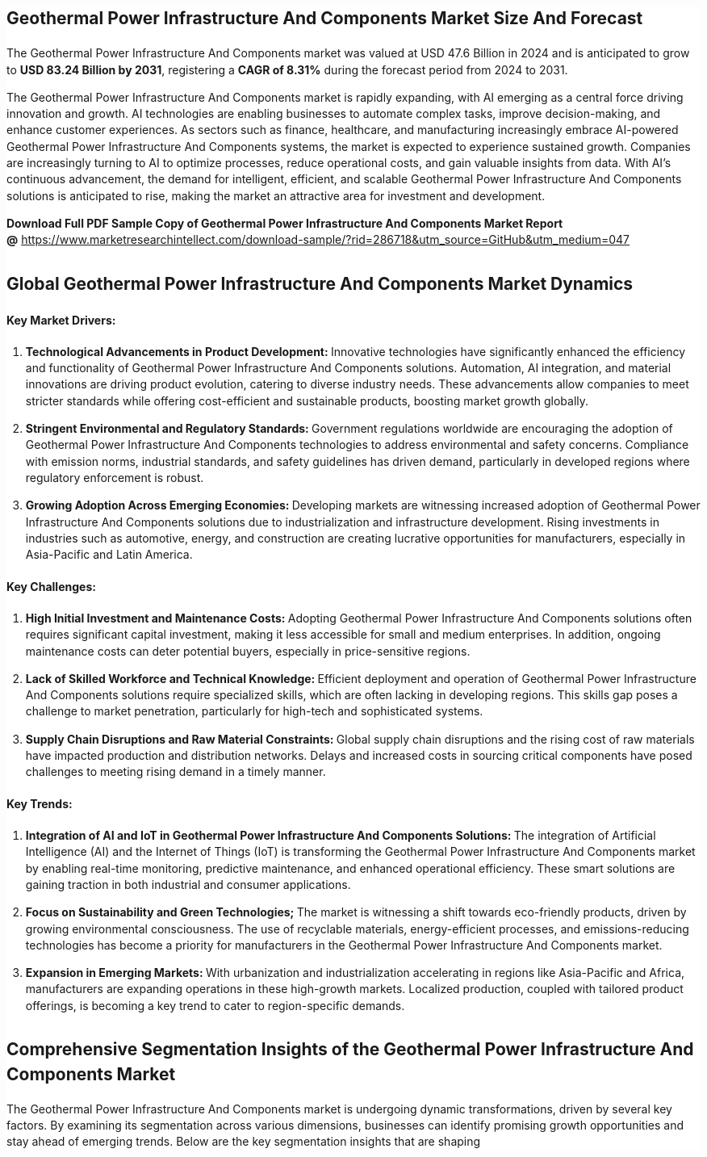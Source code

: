 <h2>Geothermal Power Infrastructure And Components Market Size And Forecast</h2><p>The Geothermal Power Infrastructure And Components market was valued at USD 47.6 Billion in 2024 and is anticipated to grow to <strong>USD 83.24 Billion by 2031</strong>, registering a <strong>CAGR of 8.31%</strong> during the forecast period from 2024 to 2031.</p><p>The Geothermal Power Infrastructure And Components market is rapidly expanding, with AI emerging as a central force driving innovation and growth. AI technologies are enabling businesses to automate complex tasks, improve decision-making, and enhance customer experiences. As sectors such as finance, healthcare, and manufacturing increasingly embrace AI-powered Geothermal Power Infrastructure And Components systems, the market is expected to experience sustained growth. Companies are increasingly turning to AI to optimize processes, reduce operational costs, and gain valuable insights from data. With AI’s continuous advancement, the demand for intelligent, efficient, and scalable Geothermal Power Infrastructure And Components solutions is anticipated to rise, making the market an attractive area for investment and development.</p><p><strong>Download Full PDF Sample Copy of Geothermal Power Infrastructure And Components Market Report @</strong>&nbsp;<a href="https://www.marketresearchintellect.com/download-sample/?rid=286718&amp;utm_source=GitHub&amp;utm_medium=047">https://www.marketresearchintellect.com/download-sample/?rid=286718&amp;utm_source=GitHub&amp;utm_medium=047</a></p><h2>Global Geothermal Power Infrastructure And Components Market Dynamics</h2><h4><strong>Key Market Drivers:</strong></h4><ol><li><p><strong>Technological Advancements in Product Development:&nbsp;</strong>Innovative technologies have significantly enhanced the efficiency and functionality of Geothermal Power Infrastructure And Components solutions. Automation, AI integration, and material innovations are driving product evolution, catering to diverse industry needs. These advancements allow companies to meet stricter standards while offering cost-efficient and sustainable products, boosting market growth globally.</p></li><li><p><strong>Stringent Environmental and Regulatory Standards:&nbsp;</strong>Government regulations worldwide are encouraging the adoption of Geothermal Power Infrastructure And Components technologies to address environmental and safety concerns. Compliance with emission norms, industrial standards, and safety guidelines has driven demand, particularly in developed regions where regulatory enforcement is robust.</p></li><li><p><strong>Growing Adoption Across Emerging Economies:&nbsp;</strong>Developing markets are witnessing increased adoption of Geothermal Power Infrastructure And Components solutions due to industrialization and infrastructure development. Rising investments in industries such as automotive, energy, and construction are creating lucrative opportunities for manufacturers, especially in Asia-Pacific and Latin America.</p></li></ol><h4><strong>Key Challenges:</strong></h4><ol><li><p><strong>High Initial Investment and Maintenance Costs:&nbsp;</strong>Adopting Geothermal Power Infrastructure And Components solutions often requires significant capital investment, making it less accessible for small and medium enterprises. In addition, ongoing maintenance costs can deter potential buyers, especially in price-sensitive regions.</p></li><li><p><strong>Lack of Skilled Workforce and Technical Knowledge:&nbsp;</strong>Efficient deployment and operation of Geothermal Power Infrastructure And Components solutions require specialized skills, which are often lacking in developing regions. This skills gap poses a challenge to market penetration, particularly for high-tech and sophisticated systems.</p></li><li><p><strong>Supply Chain Disruptions and Raw Material Constraints:&nbsp;</strong>Global supply chain disruptions and the rising cost of raw materials have impacted production and distribution networks. Delays and increased costs in sourcing critical components have posed challenges to meeting rising demand in a timely manner.</p></li></ol><h4><strong>Key Trends:</strong></h4><ol><li><p><strong>Integration of AI and IoT in Geothermal Power Infrastructure And Components Solutions:&nbsp;</strong>The integration of Artificial Intelligence (AI) and the Internet of Things (IoT) is transforming the Geothermal Power Infrastructure And Components market by enabling real-time monitoring, predictive maintenance, and enhanced operational efficiency. These smart solutions are gaining traction in both industrial and consumer applications.</p></li><li><p><strong>Focus on Sustainability and Green Technologies;&nbsp;</strong>The market is witnessing a shift towards eco-friendly products, driven by growing environmental consciousness. The use of recyclable materials, energy-efficient processes, and emissions-reducing technologies has become a priority for manufacturers in the Geothermal Power Infrastructure And Components market.</p></li><li><p><strong>Expansion in Emerging Markets:&nbsp;</strong>With urbanization and industrialization accelerating in regions like Asia-Pacific and Africa, manufacturers are expanding operations in these high-growth markets. Localized production, coupled with tailored product offerings, is becoming a key trend to cater to region-specific demands.</p></li></ol><div class="article-main__content" data-test-id="publishing-text-block"><h2>Comprehensive Segmentation Insights of the Geothermal Power Infrastructure And Components Market</h2><p>The Geothermal Power Infrastructure And Components market is undergoing dynamic transformations, driven by several key factors. By examining its segmentation across various dimensions, businesses can identify promising growth opportunities and stay ahead of emerging trends. Below are the key segmentation insights that are shaping